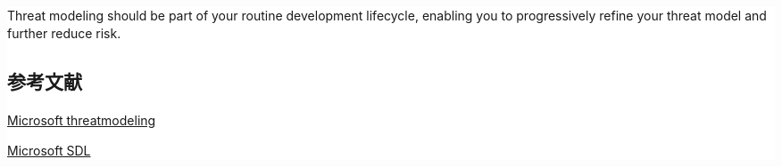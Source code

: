 Threat modeling should be part of your routine development lifecycle, enabling you to progressively refine your threat model and further reduce risk.

## 参考文献
[Microsoft threatmodeling](https://www.microsoft.com/en-us/securityengineering/sdl/threatmodeling)

[Microsoft SDL](https://www.microsoft.com/en-us/securityengineering/sdl/practices)
